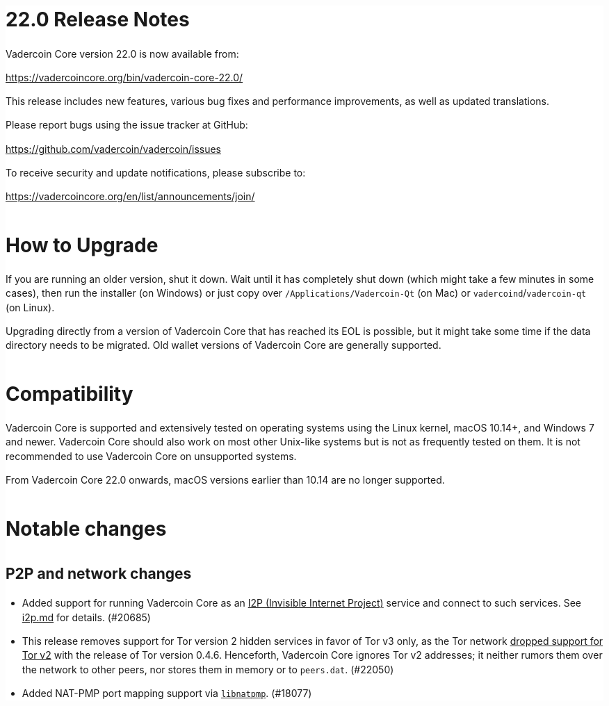 22.0 Release Notes
==================

Vadercoin Core version 22.0 is now available from:

  <https://vadercoincore.org/bin/vadercoin-core-22.0/>

This release includes new features, various bug fixes and performance
improvements, as well as updated translations.

Please report bugs using the issue tracker at GitHub:

  <https://github.com/vadercoin/vadercoin/issues>

To receive security and update notifications, please subscribe to:

  <https://vadercoincore.org/en/list/announcements/join/>

How to Upgrade
==============

If you are running an older version, shut it down. Wait until it has completely
shut down (which might take a few minutes in some cases), then run the
installer (on Windows) or just copy over `/Applications/Vadercoin-Qt` (on Mac)
or `vadercoind`/`vadercoin-qt` (on Linux).

Upgrading directly from a version of Vadercoin Core that has reached its EOL is
possible, but it might take some time if the data directory needs to be migrated. Old
wallet versions of Vadercoin Core are generally supported.

Compatibility
==============

Vadercoin Core is supported and extensively tested on operating systems
using the Linux kernel, macOS 10.14+, and Windows 7 and newer.  Vadercoin
Core should also work on most other Unix-like systems but is not as
frequently tested on them.  It is not recommended to use Vadercoin Core on
unsupported systems.

From Vadercoin Core 22.0 onwards, macOS versions earlier than 10.14 are no longer supported.

Notable changes
===============

P2P and network changes
-----------------------
- Added support for running Vadercoin Core as an
  [I2P (Invisible Internet Project)](https://en.wikipedia.org/wiki/I2P) service
  and connect to such services. See [i2p.md](https://github.com/vadercoin/vadercoin/blob/22.x/doc/i2p.md) for details. (#20685)
- This release removes support for Tor version 2 hidden services in favor of Tor
  v3 only, as the Tor network [dropped support for Tor
  v2](https://blog.torproject.org/v2-deprecation-timeline) with the release of
  Tor version 0.4.6.  Henceforth, Vadercoin Core ignores Tor v2 addresses; it
  neither rumors them over the network to other peers, nor stores them in memory
  or to `peers.dat`.  (#22050)

- Added NAT-PMP port mapping support via
  [`libnatpmp`](https://miniupnp.tuxfamily.org/libnatpmp.html). (#18077)

